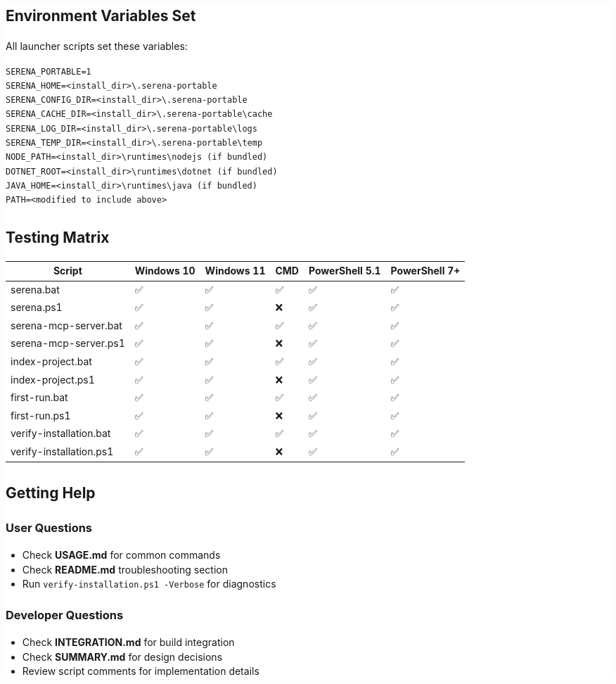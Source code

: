 ## Environment Variables Set

All launcher scripts set these variables:

```
SERENA_PORTABLE=1
SERENA_HOME=<install_dir>\.serena-portable
SERENA_CONFIG_DIR=<install_dir>\.serena-portable
SERENA_CACHE_DIR=<install_dir>\.serena-portable\cache
SERENA_LOG_DIR=<install_dir>\.serena-portable\logs
SERENA_TEMP_DIR=<install_dir>\.serena-portable\temp
NODE_PATH=<install_dir>\runtimes\nodejs (if bundled)
DOTNET_ROOT=<install_dir>\runtimes\dotnet (if bundled)
JAVA_HOME=<install_dir>\runtimes\java (if bundled)
PATH=<modified to include above>
```

## Testing Matrix

| Script | Windows 10 | Windows 11 | CMD | PowerShell 5.1 | PowerShell 7+ |
|--------|-----------|-----------|-----|---------------|--------------|
| serena.bat | ✅ | ✅ | ✅ | ✅ | ✅ |
| serena.ps1 | ✅ | ✅ | ❌ | ✅ | ✅ |
| serena-mcp-server.bat | ✅ | ✅ | ✅ | ✅ | ✅ |
| serena-mcp-server.ps1 | ✅ | ✅ | ❌ | ✅ | ✅ |
| index-project.bat | ✅ | ✅ | ✅ | ✅ | ✅ |
| index-project.ps1 | ✅ | ✅ | ❌ | ✅ | ✅ |
| first-run.bat | ✅ | ✅ | ✅ | ✅ | ✅ |
| first-run.ps1 | ✅ | ✅ | ❌ | ✅ | ✅ |
| verify-installation.bat | ✅ | ✅ | ✅ | ✅ | ✅ |
| verify-installation.ps1 | ✅ | ✅ | ❌ | ✅ | ✅ |

## Getting Help

### User Questions
- Check **USAGE.md** for common commands
- Check **README.md** troubleshooting section
- Run `verify-installation.ps1 -Verbose` for diagnostics

### Developer Questions
- Check **INTEGRATION.md** for build integration
- Check **SUMMARY.md** for design decisions
- Review script comments for implementation details
